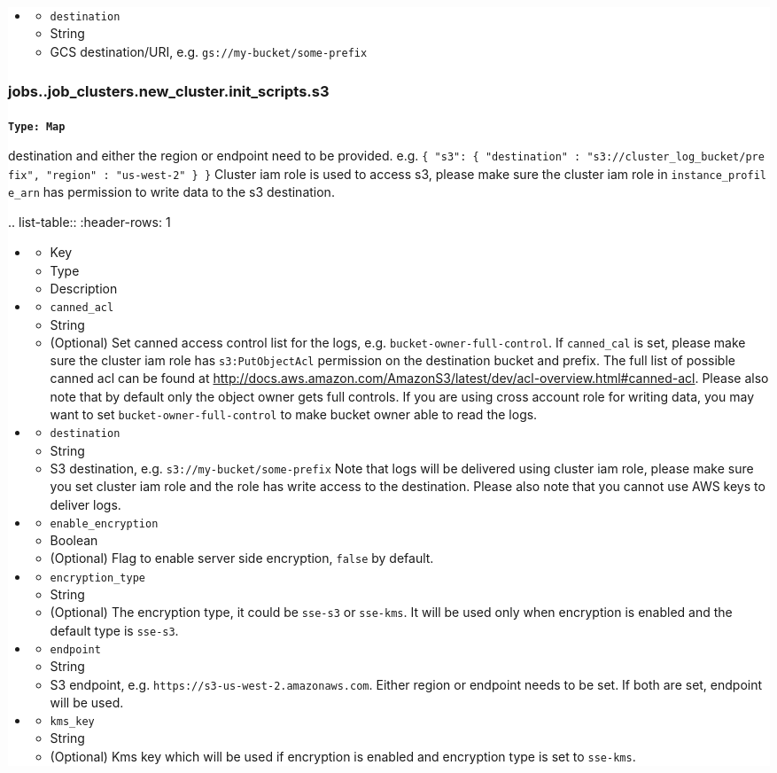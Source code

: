   * - `destination`
     - String
     - GCS destination/URI, e.g. `gs://my-bucket/some-prefix`
  
  
### jobs.<name>.job_clusters.new_cluster.init_scripts.s3
  
**`Type: Map`**
  
destination and either the region or endpoint need to be provided. e.g.
`{ "s3": { "destination" : "s3://cluster_log_bucket/prefix", "region" : "us-west-2" } }`
Cluster iam role is used to access s3, please make sure the cluster iam role in
`instance_profile_arn` has permission to write data to the s3 destination.
  
  
  
.. list-table::
   :header-rows: 1
  
   * - Key
     - Type
     - Description
  
   * - `canned_acl`
     - String
     - (Optional) Set canned access control list for the logs, e.g. `bucket-owner-full-control`. If `canned_cal` is set, please make sure the cluster iam role has `s3:PutObjectAcl` permission on the destination bucket and prefix. The full list of possible canned acl can be found at http://docs.aws.amazon.com/AmazonS3/latest/dev/acl-overview.html#canned-acl. Please also note that by default only the object owner gets full controls. If you are using cross account role for writing data, you may want to set `bucket-owner-full-control` to make bucket owner able to read the logs.
  
   * - `destination`
     - String
     - S3 destination, e.g. `s3://my-bucket/some-prefix` Note that logs will be delivered using cluster iam role, please make sure you set cluster iam role and the role has write access to the destination. Please also note that you cannot use AWS keys to deliver logs.
  
   * - `enable_encryption`
     - Boolean
     - (Optional) Flag to enable server side encryption, `false` by default.
  
   * - `encryption_type`
     - String
     - (Optional) The encryption type, it could be `sse-s3` or `sse-kms`. It will be used only when encryption is enabled and the default type is `sse-s3`.
  
   * - `endpoint`
     - String
     - S3 endpoint, e.g. `https://s3-us-west-2.amazonaws.com`. Either region or endpoint needs to be set. If both are set, endpoint will be used.
  
   * - `kms_key`
     - String
     - (Optional) Kms key which will be used if encryption is enabled and encryption type is set to `sse-kms`.
  